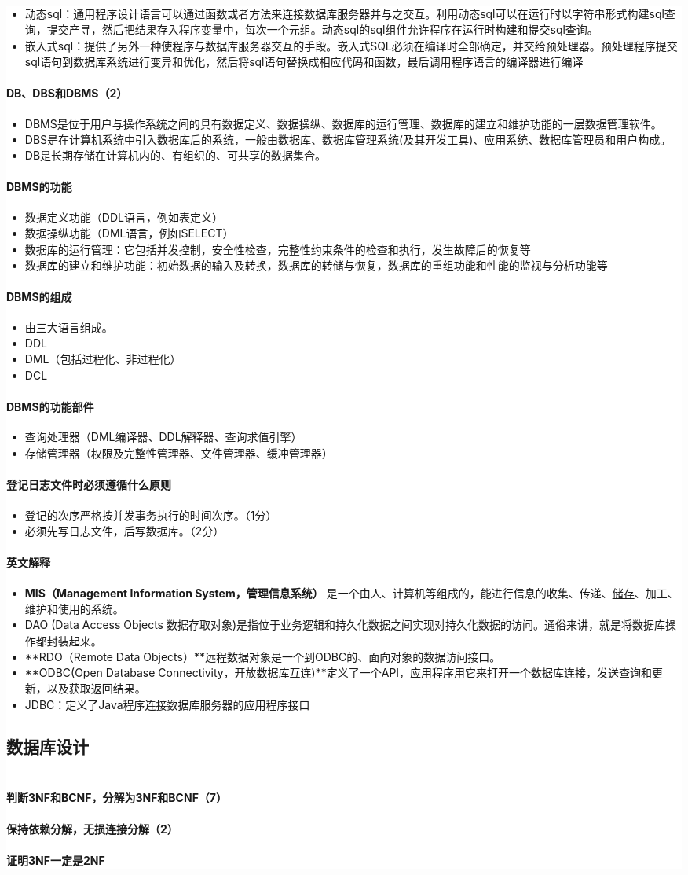 - 动态sql：通用程序设计语言可以通过函数或者方法来连接数据库服务器并与之交互。利用动态sql可以在运行时以字符串形式构建sql查询，提交产寻，然后把结果存入程序变量中，每次一个元组。动态sql的sql组件允许程序在运行时构建和提交sql查询。
- 嵌入式sql：提供了另外一种使程序与数据库服务器交互的手段。嵌入式SQL必须在编译时全部确定，并交给预处理器。预处理程序提交sql语句到数据库系统进行变异和优化，然后将sql语句替换成相应代码和函数，最后调用程序语言的编译器进行编译

#### DB、DBS和DBMS（2）

- DBMS是位于用户与操作系统之间的具有数据定义、数据操纵、数据库的运行管理、数据库的建立和维护功能的一层数据管理软件。
- DBS是在计算机系统中引入数据库后的系统，一般由数据库、数据库管理系统(及其开发工具)、应用系统、数据库管理员和用户构成。
- DB是长期存储在计算机内的、有组织的、可共享的数据集合。

#### DBMS的功能

- 数据定义功能（DDL语言，例如表定义）
- 数据操纵功能（DML语言，例如SELECT）
- 数据库的运行管理：它包括并发控制，安全性检查，完整性约束条件的检查和执行，发生故障后的恢复等
- 数据库的建立和维护功能：初始数据的输入及转换，数据库的转储与恢复，数据库的重组功能和性能的监视与分析功能等

#### DBMS的组成

- 由三大语言组成。
- DDL
- DML（包括过程化、非过程化）
- DCL

#### DBMS的功能部件

- 查询处理器（DML编译器、DDL解释器、查询求值引擎）
- 存储管理器（权限及完整性管理器、文件管理器、缓冲管理器）

#### 登记日志文件时必须遵循什么原则

- 登记的次序严格按并发事务执行的时间次序。（1分）
- 必须先写日志文件，后写数据库。（2分）

#### 英文解释

- **MIS（Management Information System，管理信息系统）** 是一个由人、计算机等组成的，能进行信息的收集、传递、[储存](https://wiki.mbalib.com/wiki/储存)、加工、维护和使用的系统。
- DAO (Data Access Objects 数据存取对象)是指位于业务逻辑和持久化数据之间实现对持久化数据的访问。通俗来讲，就是将数据库操作都封装起来。
- **RDO（Remote Data Objects）**远程数据对象是一个到ODBC的、面向对象的数据访问接口。
- **ODBC(Open Database Connectivity，开放数据库互连)**定义了一个API，应用程序用它来打开一个数据库连接，发送查询和更新，以及获取返回结果。
- JDBC：定义了Java程序连接数据库服务器的应用程序接口

## 数据库设计

------

#### 判断3NF和BCNF，分解为3NF和BCNF（7）

#### 保持依赖分解，无损连接分解（2）

#### 证明3NF一定是2NF
